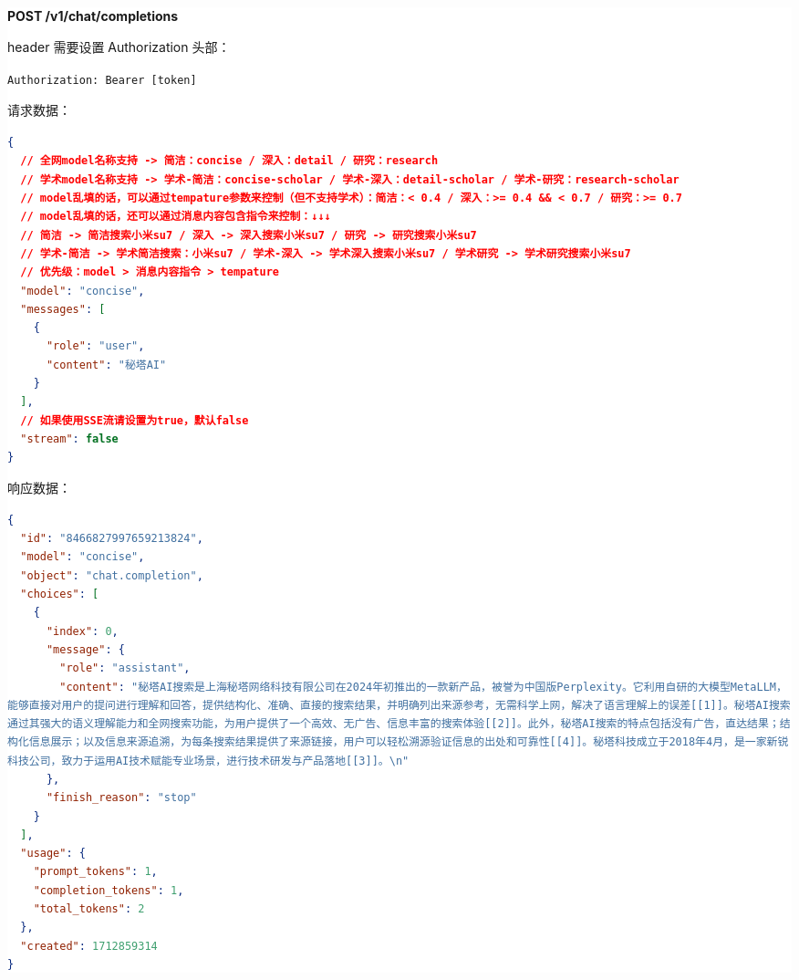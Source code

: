 **POST /v1/chat/completions**

header 需要设置 Authorization 头部：

```
Authorization: Bearer [token]
```

请求数据：

```json
{
  // 全网model名称支持 -> 简洁：concise / 深入：detail / 研究：research
  // 学术model名称支持 -> 学术-简洁：concise-scholar / 学术-深入：detail-scholar / 学术-研究：research-scholar
  // model乱填的话，可以通过tempature参数来控制（但不支持学术）：简洁：< 0.4 / 深入：>= 0.4 && < 0.7 / 研究：>= 0.7
  // model乱填的话，还可以通过消息内容包含指令来控制：↓↓↓
  // 简洁 -> 简洁搜索小米su7 / 深入 -> 深入搜索小米su7 / 研究 -> 研究搜索小米su7
  // 学术-简洁 -> 学术简洁搜索：小米su7 / 学术-深入 -> 学术深入搜索小米su7 / 学术研究 -> 学术研究搜索小米su7
  // 优先级：model > 消息内容指令 > tempature
  "model": "concise",
  "messages": [
    {
      "role": "user",
      "content": "秘塔AI"
    }
  ],
  // 如果使用SSE流请设置为true，默认false
  "stream": false
}
```

响应数据：

```json
{
  "id": "8466827997659213824",
  "model": "concise",
  "object": "chat.completion",
  "choices": [
    {
      "index": 0,
      "message": {
        "role": "assistant",
        "content": "秘塔AI搜索是上海秘塔网络科技有限公司在2024年初推出的一款新产品，被誉为中国版Perplexity。它利用自研的大模型MetaLLM，能够直接对用户的提问进行理解和回答，提供结构化、准确、直接的搜索结果，并明确列出来源参考，无需科学上网，解决了语言理解上的误差[[1]]。秘塔AI搜索通过其强大的语义理解能力和全网搜索功能，为用户提供了一个高效、无广告、信息丰富的搜索体验[[2]]。此外，秘塔AI搜索的特点包括没有广告，直达结果；结构化信息展示；以及信息来源追溯，为每条搜索结果提供了来源链接，用户可以轻松溯源验证信息的出处和可靠性[[4]]。秘塔科技成立于2018年4月，是一家新锐科技公司，致力于运用AI技术赋能专业场景，进行技术研发与产品落地[[3]]。\n"
      },
      "finish_reason": "stop"
    }
  ],
  "usage": {
    "prompt_tokens": 1,
    "completion_tokens": 1,
    "total_tokens": 2
  },
  "created": 1712859314
}
```
